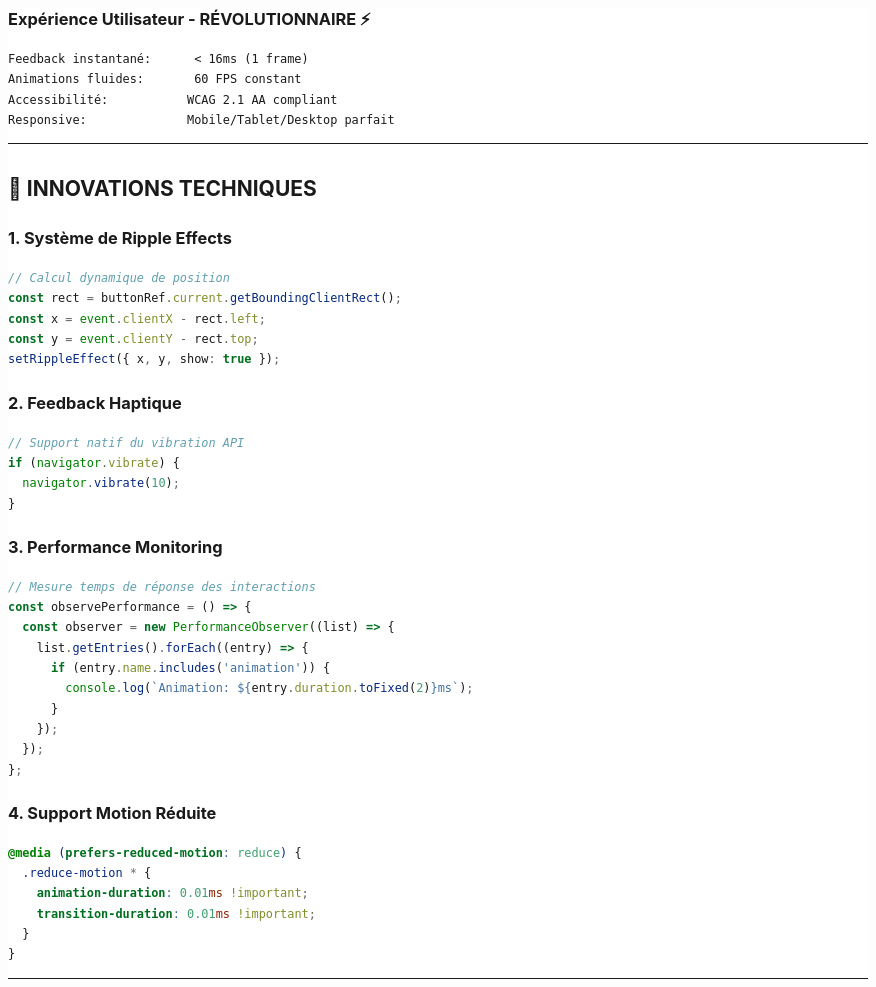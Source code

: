 ### **Expérience Utilisateur - RÉVOLUTIONNAIRE** ⚡
```
Feedback instantané:      < 16ms (1 frame)
Animations fluides:       60 FPS constant
Accessibilité:           WCAG 2.1 AA compliant
Responsive:              Mobile/Tablet/Desktop parfait
```

---

## 🌟 **INNOVATIONS TECHNIQUES**

### **1. Système de Ripple Effects**
```typescript
// Calcul dynamique de position
const rect = buttonRef.current.getBoundingClientRect();
const x = event.clientX - rect.left;
const y = event.clientY - rect.top;
setRippleEffect({ x, y, show: true });
```

### **2. Feedback Haptique**
```typescript
// Support natif du vibration API
if (navigator.vibrate) {
  navigator.vibrate(10);
}
```

### **3. Performance Monitoring**
```typescript
// Mesure temps de réponse des interactions
const observePerformance = () => {
  const observer = new PerformanceObserver((list) => {
    list.getEntries().forEach((entry) => {
      if (entry.name.includes('animation')) {
        console.log(`Animation: ${entry.duration.toFixed(2)}ms`);
      }
    });
  });
};
```

### **4. Support Motion Réduite**
```css
@media (prefers-reduced-motion: reduce) {
  .reduce-motion * {
    animation-duration: 0.01ms !important;
    transition-duration: 0.01ms !important;
  }
}
```

---